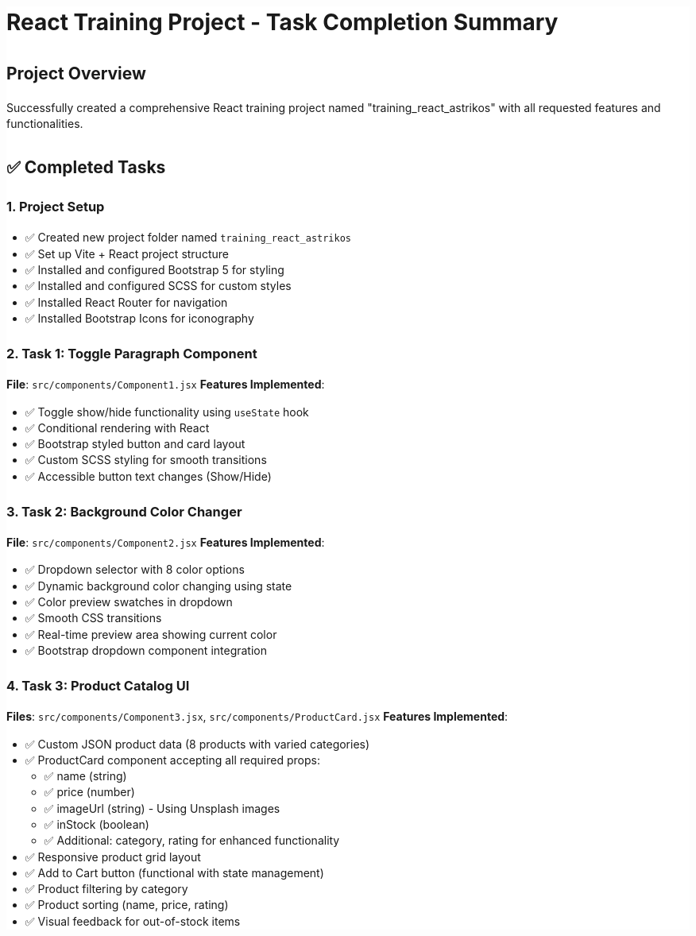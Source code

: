 # React Training Project - Task Completion Summary

## Project Overview
Successfully created a comprehensive React training project named "training_react_astrikos" with all requested features and functionalities.

## ✅ Completed Tasks

### 1. Project Setup
- ✅ Created new project folder named `training_react_astrikos`
- ✅ Set up Vite + React project structure
- ✅ Installed and configured Bootstrap 5 for styling
- ✅ Installed and configured SCSS for custom styles
- ✅ Installed React Router for navigation
- ✅ Installed Bootstrap Icons for iconography

### 2. Task 1: Toggle Paragraph Component
**File**: `src/components/Component1.jsx`
**Features Implemented**:
- ✅ Toggle show/hide functionality using `useState` hook
- ✅ Conditional rendering with React
- ✅ Bootstrap styled button and card layout
- ✅ Custom SCSS styling for smooth transitions
- ✅ Accessible button text changes (Show/Hide)

### 3. Task 2: Background Color Changer
**File**: `src/components/Component2.jsx`
**Features Implemented**:
- ✅ Dropdown selector with 8 color options
- ✅ Dynamic background color changing using state
- ✅ Color preview swatches in dropdown
- ✅ Smooth CSS transitions
- ✅ Real-time preview area showing current color
- ✅ Bootstrap dropdown component integration

### 4. Task 3: Product Catalog UI
**Files**: `src/components/Component3.jsx`, `src/components/ProductCard.jsx`
**Features Implemented**:
- ✅ Custom JSON product data (8 products with varied categories)
- ✅ ProductCard component accepting all required props:
  - ✅ name (string)
  - ✅ price (number)
  - ✅ imageUrl (string) - Using Unsplash images
  - ✅ inStock (boolean)
  - ✅ Additional: category, rating for enhanced functionality
- ✅ Responsive product grid layout
- ✅ Add to Cart button (functional with state management)
- ✅ Product filtering by category
- ✅ Product sorting (name, price, rating)
- ✅ Visual feedback for out-of-stock items
